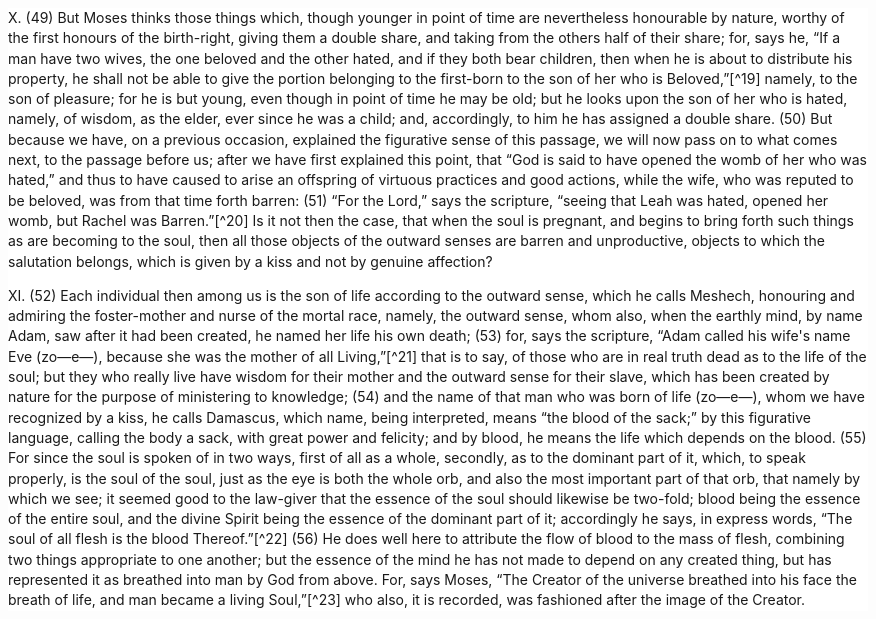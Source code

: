 X. <span id="v49">(49)</span> But Moses thinks those things which, though younger in point of time are nevertheless honourable by nature, worthy of the first honours of the birth-right, giving them a double share, and taking from the others half of their share; for, says he, “If a man have two wives, the one beloved and the other hated, and if they both bear children, then when he is about to distribute his property, he shall not be able to give the portion belonging to the first-born to the son of her who is Beloved,”[^19] namely, to the son of pleasure; for he is but young, even though in point of time he may be old; but he looks upon the son of her who is hated, namely, of wisdom, as the elder, ever since he was a child; and, accordingly, to him he has assigned a double share. <span id="v50">(50)</span> But because we have, on a previous occasion, explained the figurative sense of this passage, we will now pass on to what comes next, to the passage before us; after we have first explained this point, that “God is said to have opened the womb of her who was hated,” and thus to have caused to arise an offspring of virtuous practices and good actions, while the wife, who was reputed to be beloved, was from that time forth barren: <span id="v51">(51)</span> “For the Lord,” says the scripture, “seeing that Leah was hated, opened her womb, but Rachel was Barren.”[^20] Is it not then the case, that when the soul is pregnant, and begins to bring forth such things as are becoming to the soul, then all those objects of the outward senses are barren and unproductive, objects to which the salutation belongs, which is given by a kiss and not by genuine affection?

XI. <span id="v52">(52)</span> Each individual then among us is the son of life according to the outward sense, which he calls Meshech, honouring and admiring the foster-mother and nurse of the mortal race, namely, the outward sense, whom also, when the earthly mind, by name Adam, saw after it had been created, he named her life his own death; <span id="v53">(53)</span> for, says the scripture, “Adam called his wife's name Eve (zo—e—), because she was the mother of all Living,”[^21] that is to say, of those who are in real truth dead as to the life of the soul; but they who really live have wisdom for their mother and the outward sense for their slave, which has been created by nature for the purpose of ministering to knowledge; <span id="v54">(54)</span> and the name of that man who was born of life (zo—e—), whom we have recognized by a kiss, he calls Damascus, which name, being interpreted, means “the blood of the sack;” by this figurative language, calling the body a sack, with great power and felicity; and by blood, he means the life which depends on the blood. <span id="v55">(55)</span> For since the soul is spoken of in two ways, first of all as a whole, secondly, as to the dominant part of it, which, to speak properly, is the soul of the soul, just as the eye is both the whole orb, and also the most important part of that orb, that namely by which we see; it seemed good to the law-giver that the essence of the soul should likewise be two-fold; blood being the essence of the entire soul, and the divine Spirit being the essence of the dominant part of it; accordingly he says, in express words, “The soul of all flesh is the blood Thereof.”[^22] <span id="v56">(56)</span> He does well here to attribute the flow of blood to the mass of flesh, combining two things appropriate to one another; but the essence of the mind he has not made to depend on any created thing, but has represented it as breathed into man by God from above. For, says Moses, “The Creator of the universe breathed into his face the breath of life, and man became a living Soul,”[^23] who also, it is recorded, was fashioned after the image of the Creator.
